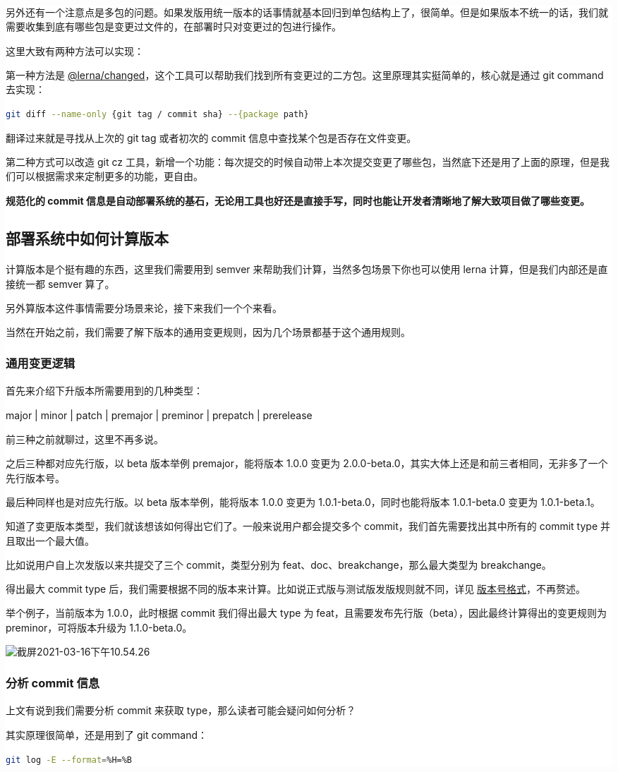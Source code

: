 另外还有一个注意点是多包的问题。如果发版用统一版本的话事情就基本回归到单包结构上了，很简单。但是如果版本不统一的话，我们就需要收集到底有哪些包是变更过文件的，在部署时只对变更过的包进行操作。

这里大致有两种方法可以实现：

第一种方法是 [@lerna/changed](https://link.juejin.cn?target=https%3A%2F%2Fgithub.com%2Flerna%2Flerna%2Ftree%2Fmain%2Fcommands%2Fchanged%23readme "https://github.com/lerna/lerna/tree/main/commands/changed#readme")，这个工具可以帮助我们找到所有变更过的二方包。这里原理其实挺简单的，核心就是通过 git command 去实现：

```bash
git diff --name-only {git tag / commit sha} --{package path}
```

翻译过来就是寻找从上次的 git tag 或者初次的 commit 信息中查找某个包是否存在文件变更。

第二种方式可以改造 git cz 工具，新增一个功能：每次提交的时候自动带上本次提交变更了哪些包，当然底下还是用了上面的原理，但是我们可以根据需求来定制更多的功能，更自由。

**规范化的 commit 信息是自动部署系统的基石，无论用工具也好还是直接手写，同时也能让开发者清晰地了解大致项目做了哪些变更。**

部署系统中如何计算版本
-----------

计算版本是个挺有趣的东西，这里我们需要用到 semver 来帮助我们计算，当然多包场景下你也可以使用 lerna 计算，但是我们内部还是直接统一都 semver 算了。

另外算版本这件事情需要分场景来论，接下来我们一个个来看。

当然在开始之前，我们需要了解下版本的通用变更规则，因为几个场景都基于这个通用规则。

### 通用变更逻辑

首先来介绍下升版本所需要用到的几种类型：

major | minor | patch | premajor | preminor | prepatch | prerelease

前三种之前就聊过，这里不再多说。

之后三种都对应先行版，以 beta 版本举例 premajor，能将版本 1.0.0 变更为 2.0.0-beta.0，其实大体上还是和前三者相同，无非多了一个先行版本号。

最后种同样也是对应先行版。以 beta 版本举例，能将版本 1.0.0 变更为 1.0.1-beta.0，同时也能将版本 1.0.1-beta.0 变更为 1.0.1-beta.1。

知道了变更版本类型，我们就该想该如何得出它们了。一般来说用户都会提交多个 commit，我们首先需要找出其中所有的 commit type 并且取出一个最大值。

比如说用户自上次发版以来共提交了三个 commit，类型分别为 feat、doc、breakchange，那么最大类型为 breakchange。

得出最大 commit type 后，我们需要根据不同的版本来计算。比如说正式版与测试版发版规则就不同，详见 [版本号格式](#%E7%89%88%E6%9C%AC%E5%8F%B7%E6%A0%BC%E5%BC%8F "#%E7%89%88%E6%9C%AC%E5%8F%B7%E6%A0%BC%E5%BC%8F")，不再赘述。

举个例子，当前版本为 1.0.0，此时根据 commit 我们得出最大 type 为 feat，且需要发布先行版（beta），因此最终计算得出的变更规则为 preminor，可将版本升级为 1.1.0-beta.0。

![截屏2021-03-16下午10.54.26](/images/jueJin/4c877701cfae414.png)

### 分析 commit 信息

上文有说到我们需要分析 commit 来获取 type，那么读者可能会疑问如何分析？

其实原理很简单，还是用到了 git command：

```bash
git log -E --format=%H=%B
```
